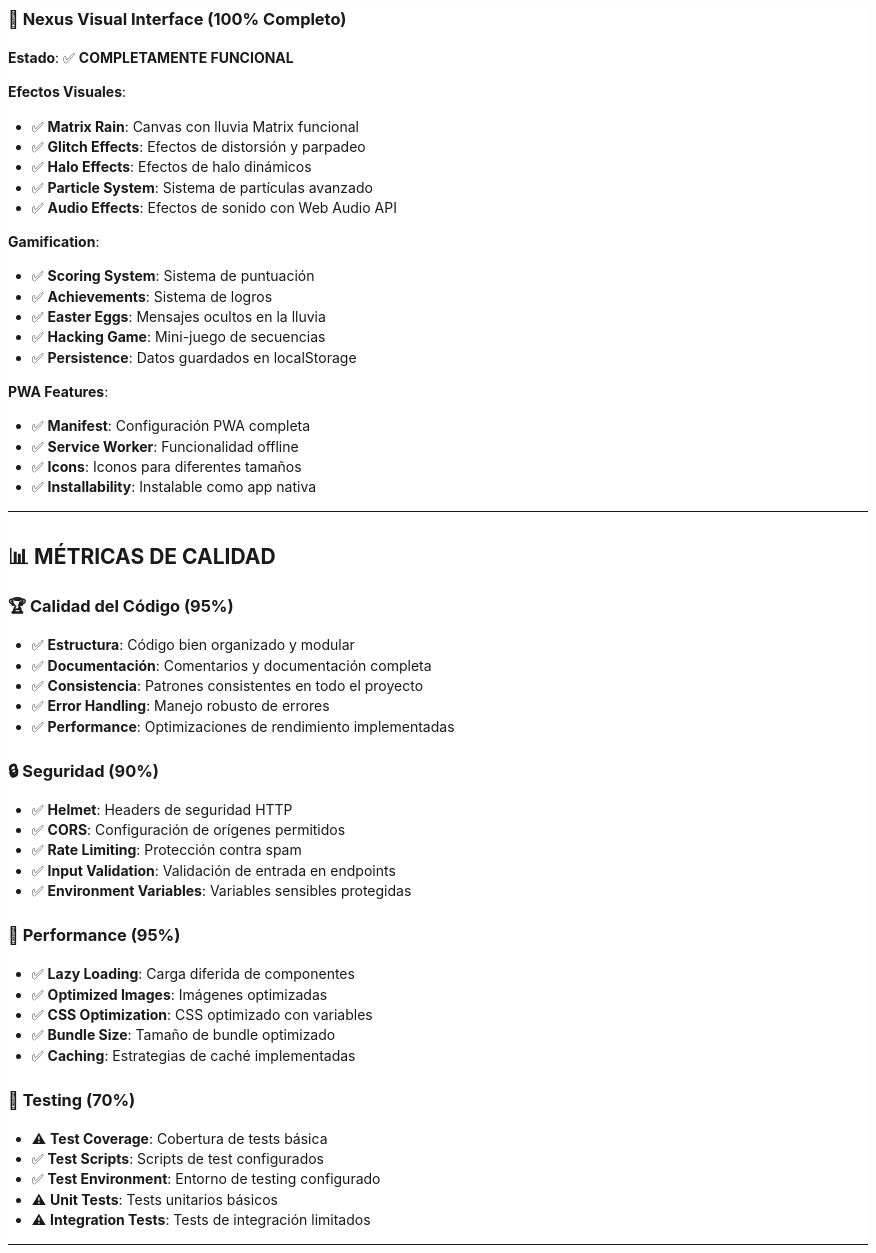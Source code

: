 ### 🌌 **Nexus Visual Interface (100% Completo)**
**Estado**: ✅ **COMPLETAMENTE FUNCIONAL**

**Efectos Visuales**:
- ✅ **Matrix Rain**: Canvas con lluvia Matrix funcional
- ✅ **Glitch Effects**: Efectos de distorsión y parpadeo
- ✅ **Halo Effects**: Efectos de halo dinámicos
- ✅ **Particle System**: Sistema de partículas avanzado
- ✅ **Audio Effects**: Efectos de sonido con Web Audio API

**Gamification**:
- ✅ **Scoring System**: Sistema de puntuación
- ✅ **Achievements**: Sistema de logros
- ✅ **Easter Eggs**: Mensajes ocultos en la lluvia
- ✅ **Hacking Game**: Mini-juego de secuencias
- ✅ **Persistence**: Datos guardados en localStorage

**PWA Features**:
- ✅ **Manifest**: Configuración PWA completa
- ✅ **Service Worker**: Funcionalidad offline
- ✅ **Icons**: Iconos para diferentes tamaños
- ✅ **Installability**: Instalable como app nativa

---

## 📊 **MÉTRICAS DE CALIDAD**

### 🏆 **Calidad del Código (95%)**
- ✅ **Estructura**: Código bien organizado y modular
- ✅ **Documentación**: Comentarios y documentación completa
- ✅ **Consistencia**: Patrones consistentes en todo el proyecto
- ✅ **Error Handling**: Manejo robusto de errores
- ✅ **Performance**: Optimizaciones de rendimiento implementadas

### 🔒 **Seguridad (90%)**
- ✅ **Helmet**: Headers de seguridad HTTP
- ✅ **CORS**: Configuración de orígenes permitidos
- ✅ **Rate Limiting**: Protección contra spam
- ✅ **Input Validation**: Validación de entrada en endpoints
- ✅ **Environment Variables**: Variables sensibles protegidas

### 🚀 **Performance (95%)**
- ✅ **Lazy Loading**: Carga diferida de componentes
- ✅ **Optimized Images**: Imágenes optimizadas
- ✅ **CSS Optimization**: CSS optimizado con variables
- ✅ **Bundle Size**: Tamaño de bundle optimizado
- ✅ **Caching**: Estrategias de caché implementadas

### 🧪 **Testing (70%)**
- ⚠️ **Test Coverage**: Cobertura de tests básica
- ✅ **Test Scripts**: Scripts de test configurados
- ✅ **Test Environment**: Entorno de testing configurado
- ⚠️ **Unit Tests**: Tests unitarios básicos
- ⚠️ **Integration Tests**: Tests de integración limitados

---